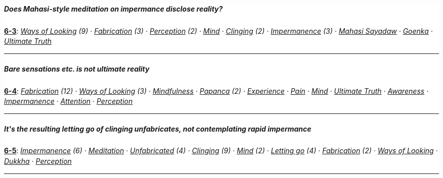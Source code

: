 ##### Does Mahasi-style meditation on impermance disclose reality?
<span class="counts">**<a data-href="0116 The Way of Non-Clinging Part 2#^6-3" href="0116+The+Way+of+Non-Clinging+Part+2#^6-3" class="internal-link" target="_blank" rel="noopener">6-3</a>**: _<a data-href="Ways of Looking" href="Ways+of+Looking" class="internal-link" target="_blank" rel="noopener">Ways of Looking</a> (9) · <a data-href="Fabrication" href="Fabrication" class="internal-link" target="_blank" rel="noopener">Fabrication</a> (3) · <a data-href="Perception" href="Perception" class="internal-link" target="_blank" rel="noopener">Perception</a> (2) · <a data-href="Mind" href="Mind" class="internal-link" target="_blank" rel="noopener">Mind</a> · <a data-href="Clinging" href="Clinging" class="internal-link" target="_blank" rel="noopener">Clinging</a> (2) · <a data-href="Impermanence" href="Impermanence" class="internal-link" target="_blank" rel="noopener">Impermanence</a> (3) · <a data-href="Mahasi Sayadaw" href="Mahasi+Sayadaw" class="internal-link" target="_blank" rel="noopener">Mahasi Sayadaw</a> · <a data-href="Goenka" href="Goenka" class="internal-link" target="_blank" rel="noopener">Goenka</a> · <a data-href="Ultimate Truth" href="Ultimate+Truth" class="internal-link" target="_blank" rel="noopener">Ultimate Truth</a>_</span>

---
##### Bare sensations etc. is not ultimate reality
<span class="counts">**<a data-href="0116 The Way of Non-Clinging Part 2#^6-4" href="0116+The+Way+of+Non-Clinging+Part+2#^6-4" class="internal-link" target="_blank" rel="noopener">6-4</a>**: _<a data-href="Fabrication" href="Fabrication" class="internal-link" target="_blank" rel="noopener">Fabrication</a> (12) · <a data-href="Ways of Looking" href="Ways+of+Looking" class="internal-link" target="_blank" rel="noopener">Ways of Looking</a> (3) · <a data-href="Mindfulness" href="Mindfulness" class="internal-link" target="_blank" rel="noopener">Mindfulness</a> · <a data-href="Papanca" href="Papanca" class="internal-link" target="_blank" rel="noopener">Papanca</a> (2) · <a data-href="Experience" href="Experience" class="internal-link" target="_blank" rel="noopener">Experience</a> · <a data-href="Pain" href="Pain" class="internal-link" target="_blank" rel="noopener">Pain</a> · <a data-href="Mind" href="Mind" class="internal-link" target="_blank" rel="noopener">Mind</a> · <a data-href="Ultimate Truth" href="Ultimate+Truth" class="internal-link" target="_blank" rel="noopener">Ultimate Truth</a> · <a data-href="Awareness" href="Awareness" class="internal-link" target="_blank" rel="noopener">Awareness</a> · <a data-href="Impermanence" href="Impermanence" class="internal-link" target="_blank" rel="noopener">Impermanence</a> · <a data-href="Attention" href="Attention" class="internal-link" target="_blank" rel="noopener">Attention</a> · <a data-href="Perception" href="Perception" class="internal-link" target="_blank" rel="noopener">Perception</a>_</span>

---
##### It's the resulting letting go of clinging unfabricates, not contemplating rapid impermance
<span class="counts">**<a data-href="0116 The Way of Non-Clinging Part 2#^6-5" href="0116+The+Way+of+Non-Clinging+Part+2#^6-5" class="internal-link" target="_blank" rel="noopener">6-5</a>**: _<a data-href="Impermanence" href="Impermanence" class="internal-link" target="_blank" rel="noopener">Impermanence</a> (6) · <a data-href="Meditation" href="Meditation" class="internal-link" target="_blank" rel="noopener">Meditation</a> · <a data-href="Unfabricated" href="Unfabricated" class="internal-link" target="_blank" rel="noopener">Unfabricated</a> (4) · <a data-href="Clinging" href="Clinging" class="internal-link" target="_blank" rel="noopener">Clinging</a> (9) · <a data-href="Mind" href="Mind" class="internal-link" target="_blank" rel="noopener">Mind</a> (2) · <a data-href="Letting go" href="Letting+go" class="internal-link" target="_blank" rel="noopener">Letting go</a> (4) · <a data-href="Fabrication" href="Fabrication" class="internal-link" target="_blank" rel="noopener">Fabrication</a> (2) · <a data-href="Ways of Looking" href="Ways+of+Looking" class="internal-link" target="_blank" rel="noopener">Ways of Looking</a> · <a data-href="Dukkha" href="Dukkha" class="internal-link" target="_blank" rel="noopener">Dukkha</a> · <a data-href="Perception" href="Perception" class="internal-link" target="_blank" rel="noopener">Perception</a>_</span>

---